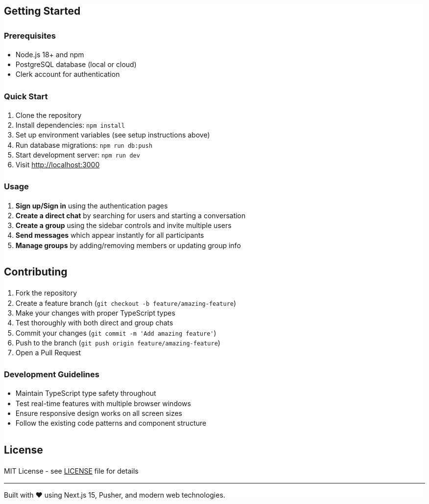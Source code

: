 ## Getting Started

### Prerequisites

- Node.js 18+ and npm
- PostgreSQL database (local or cloud)
- Clerk account for authentication

### Quick Start

1. Clone the repository
2. Install dependencies: `npm install`
3. Set up environment variables (see setup instructions above)
4. Run database migrations: `npm run db:push`
5. Start development server: `npm run dev`
6. Visit [http://localhost:3000](http://localhost:3000)

### Usage

1. **Sign up/Sign in** using the authentication pages
2. **Create a direct chat** by searching for users and starting a conversation
3. **Create a group** using the sidebar controls and invite multiple users
4. **Send messages** which appear instantly for all participants
5. **Manage groups** by adding/removing members or updating group info

## Contributing

1. Fork the repository
2. Create a feature branch (`git checkout -b feature/amazing-feature`)
3. Make your changes with proper TypeScript types
4. Test thoroughly with both direct and group chats
5. Commit your changes (`git commit -m 'Add amazing feature'`)
6. Push to the branch (`git push origin feature/amazing-feature`)
7. Open a Pull Request

### Development Guidelines

- Maintain TypeScript type safety throughout
- Test real-time features with multiple browser windows
- Ensure responsive design works on all screen sizes
- Follow the existing code patterns and component structure

## License

MIT License - see [LICENSE](./LICENSE) file for details

---

Built with ❤️ using Next.js 15, Pusher, and modern web technologies.
